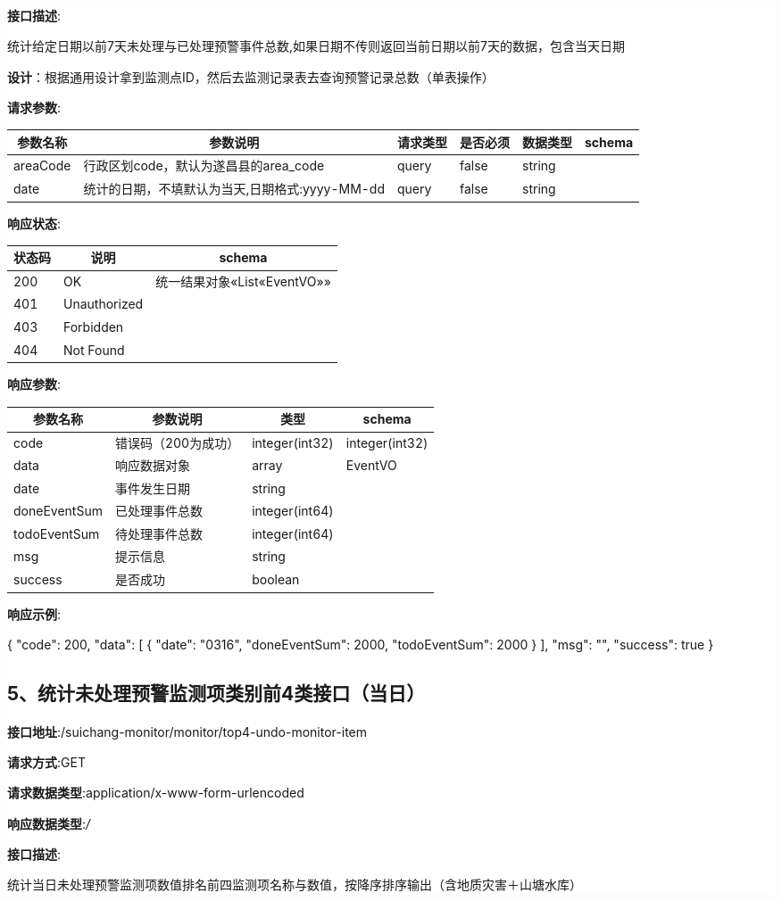 **接口描述**:<p>统计给定日期以前7天未处理与已处理预警事件总数,如果日期不传则返回当前日期以前7天的数据，包含当天日期</p>

**设计**：根据通用设计拿到监测点ID，然后去监测记录表去查询预警记录总数（单表操作）

**请求参数**:

| **参数名称** | **参数说明**                                   | **请求类型** | **是否必须** | **数据类型** | **schema** |
| ------------ | ---------------------------------------------- | ------------ | ------------ | ------------ | ---------- |
| areaCode     | 行政区划code，默认为遂昌县的area_code          | query        | false        | string       |            |
| date         | 统计的日期，不填默认为当天,日期格式:yyyy-MM-dd | query        | false        | string       |            |

**响应状态**:

| **状态码** | **说明**     | **schema**                  |
| ---------- | ------------ | --------------------------- |
| 200        | OK           | 统一结果对象«List«EventVO»» |
| 401        | Unauthorized |                             |
| 403        | Forbidden    |                             |
| 404        | Not Found    |                             |

**响应参数**:

| **参数名称** | **参数说明**        | **类型**       | **schema**     |
| ------------ | ------------------- | -------------- | -------------- |
| code         | 错误码（200为成功） | integer(int32) | integer(int32) |
| data         | 响应数据对象        | array          | EventVO        |
| date         | 事件发生日期        | string         |                |
| doneEventSum | 已处理事件总数      | integer(int64) |                |
| todoEventSum | 待处理事件总数      | integer(int64) |                |
| msg          | 提示信息            | string         |                |
| success      | 是否成功            | boolean        |                |

**响应示例**:

{  "code": 200,  "data": [    {      "date": "0316",      "doneEventSum": 2000,      "todoEventSum": 2000    }  ],  "msg": "",  "success": true }

## 5、统计未处理预警监测项类别前4类接口（当日）

**接口地址**:/suichang-monitor/monitor/top4-undo-monitor-item

**请求方式**:GET

**请求数据类型**:application/x-www-form-urlencoded

**响应数据类型**:*/*

**接口描述**:<p>统计当日未处理预警监测项数值排名前四监测项名称与数值，按降序排序输出（含地质灾害＋山塘水库）</p>
